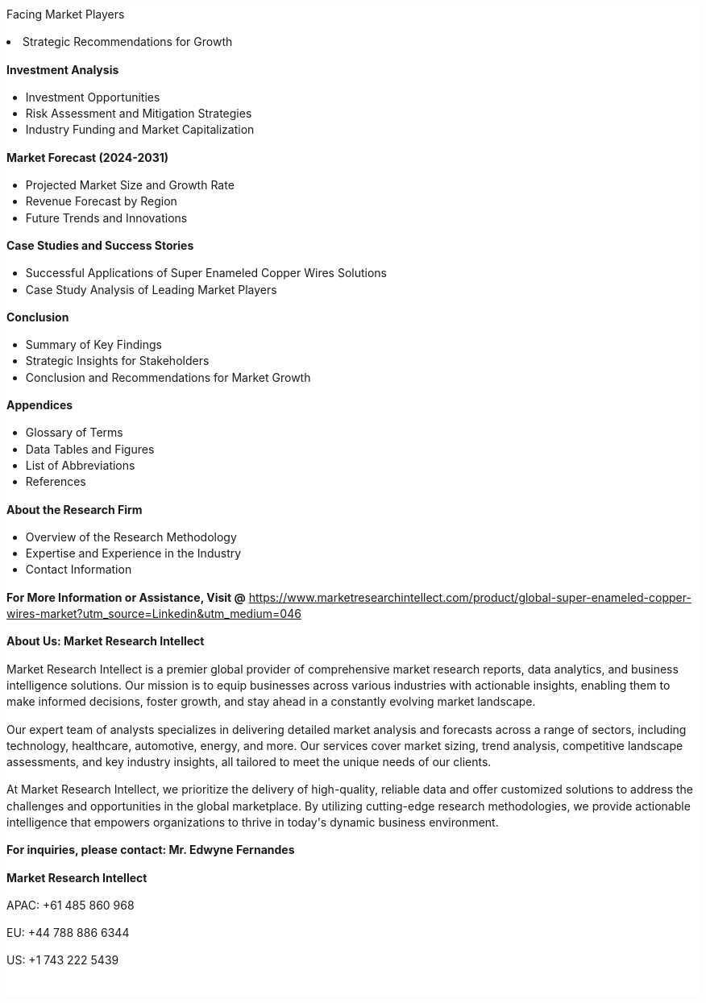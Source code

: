 Facing Market Players</li><li>Strategic Recommendations for Growth</li></ul><p><strong>Investment Analysis</strong></p><ul><li>Investment Opportunities</li><li>Risk Assessment and Mitigation Strategies</li><li>Industry Funding and Market Capitalization</li></ul><p><strong>Market Forecast (2024-2031)</strong></p><ul><li>Projected Market Size and Growth Rate</li><li>Revenue Forecast by Region</li><li>Future Trends and Innovations</li></ul><p><strong>Case Studies and Success Stories</strong></p><ul><li>Successful Applications of Super Enameled Copper Wires Solutions</li><li>Case Study Analysis of Leading Market Players</li></ul><p><strong>Conclusion</strong></p><ul><li>Summary of Key Findings</li><li>Strategic Insights for Stakeholders</li><li>Conclusion and Recommendations for Market Growth</li></ul><p><strong>Appendices</strong></p><ul><li>Glossary of Terms</li><li>Data Tables and Figures</li><li>List of Abbreviations</li><li>References</li></ul><p><strong>About the Research Firm</strong></p><ul><li>Overview of the Research Methodology</li><li>Expertise and Experience in the Industry</li><li>Contact Information</li></ul></div><div class="article-main__content" data-test-id="publishing-text-block"><p><span class="font-[700]"><strong>For More Information or Assistance, Visit @</strong>&nbsp;<a href="https://www.marketresearchintellect.com/product/global-super-enameled-copper-wires-market?utm_source=Linkedin&utm_medium=046">https://www.marketresearchintellect.com/product/global-super-enameled-copper-wires-market?utm_source=Linkedin&utm_medium=046</a></span></p><p><strong>About Us: Market Research Intellect</strong></p><p>Market Research Intellect is a premier global provider of comprehensive market research reports, data analytics, and business intelligence solutions. Our mission is to equip businesses across various industries with actionable insights, enabling them to make informed decisions, foster growth, and stay ahead in a constantly evolving market landscape.</p><p>Our expert team of analysts specializes in delivering detailed market analysis and forecasts across a range of sectors, including technology, healthcare, automotive, energy, and more. Our services cover market sizing, trend analysis, competitive landscape assessments, and key industry insights, all tailored to meet the unique needs of our clients.</p><p>At Market Research Intellect, we prioritize the delivery of high-quality, reliable data and offer customized solutions to address the challenges and opportunities in the global marketplace. By utilizing cutting-edge research methodologies, we provide actionable intelligence that empowers organizations to thrive in today's dynamic business environment.</p><p><strong>For inquiries, please contact: Mr. Edwyne Fernandes</strong></p><p><strong>Market Research Intellect</strong></p><p>APAC: +61 485 860 968</p><p>EU: +44 788 886 6344</p><p>US: +1 743 222 5439</p></div><div class="article-main__content" data-test-id="publishing-text-block">&nbsp;</div>

